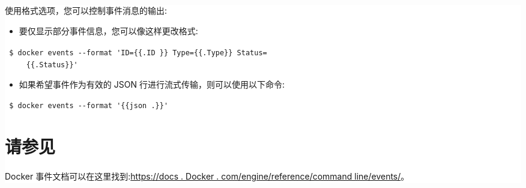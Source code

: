 使用格式选项，您可以控制事件消息的输出:

*   要仅显示部分事件信息，您可以像这样更改格式:

```
 $ docker events --format 'ID={{.ID }} Type={{.Type}} Status= 
     {{.Status}}'
```

*   如果希望事件作为有效的 JSON 行进行流式传输，则可以使用以下命令:

```
 $ docker events --format '{{json .}}'
```

# 请参见

Docker 事件文档可以在这里找到:[https://docs . Docker . com/engine/reference/command line/events/](https://docs.docker.com/engine/reference/commandline/events/)。